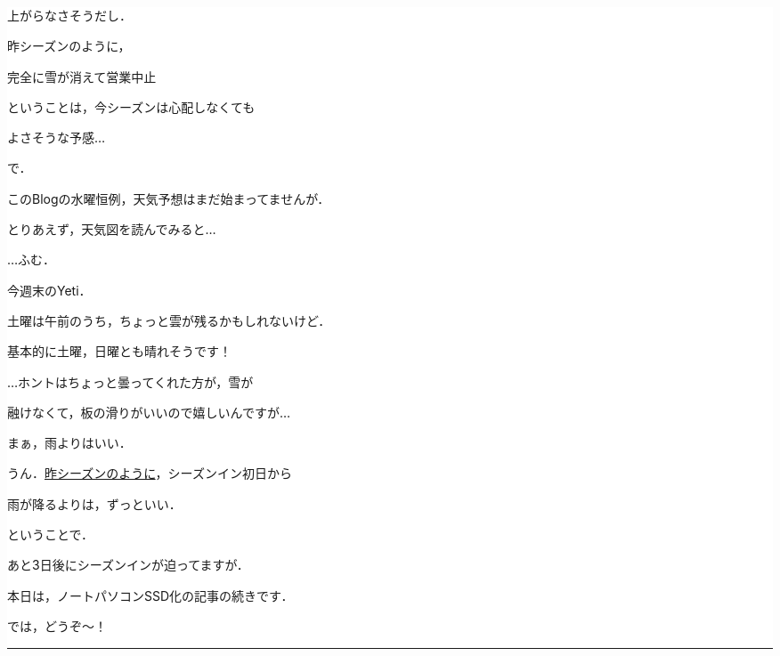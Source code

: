 
上がらなさそうだし．


昨シーズンのように，


完全に雪が消えて営業中止


ということは，今シーズンは心配しなくても


よさそうな予感…





で．


このBlogの水曜恒例，天気予想はまだ始まってませんが．


とりあえず，天気図を読んでみると…


…ふむ．


今週末のYeti．


土曜は午前のうち，ちょっと雲が残るかもしれないけど．


基本的に土曜，日曜とも晴れそうです！





…ホントはちょっと曇ってくれた方が，雪が


融けなくて，板の滑りがいいので嬉しいんですが…


まぁ，雨よりはいい．


うん．[昨シーズンのように](e8fc9d43265678c803c9cde7d630b7725.md)，シーズンイン初日から


雨が降るよりは，ずっといい．





ということで．


あと3日後にシーズンインが迫ってますが．


本日は，ノートパソコンSSD化の記事の続きです．


では，どうぞ～！


-----
